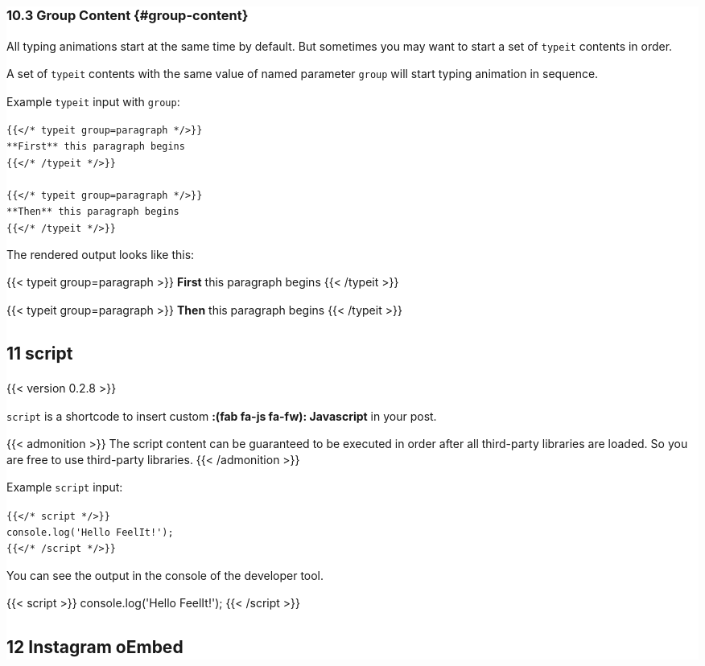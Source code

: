 ### 10.3 Group Content {#group-content}

All typing animations start at the same time by default.
But sometimes you may want to start a set of `typeit` contents in order.

A set of `typeit` contents with the same value of named parameter `group` will start typing animation in sequence.

Example `typeit` input with `group`:

```markdown
{{</* typeit group=paragraph */>}}
**First** this paragraph begins
{{</* /typeit */>}}

{{</* typeit group=paragraph */>}}
**Then** this paragraph begins
{{</* /typeit */>}}
```

The rendered output looks like this:

{{< typeit group=paragraph >}}
**First** this paragraph begins
{{< /typeit >}}

{{< typeit group=paragraph >}}
**Then** this paragraph begins
{{< /typeit >}}

## 11 script

{{< version 0.2.8 >}}

`script` is a shortcode to insert custom **:(fab fa-js fa-fw): Javascript** in your post.

{{< admonition >}}
The script content can be guaranteed to be executed in order after all third-party libraries are loaded. So you are free to use third-party libraries.
{{< /admonition >}}

Example `script` input:

```markdown
{{</* script */>}}
console.log('Hello FeelIt!');
{{</* /script */>}}
```

You can see the output in the console of the developer tool.

{{< script >}}
console.log('Hello FeelIt!');
{{< /script >}}

## 12 Instagram oEmbed
